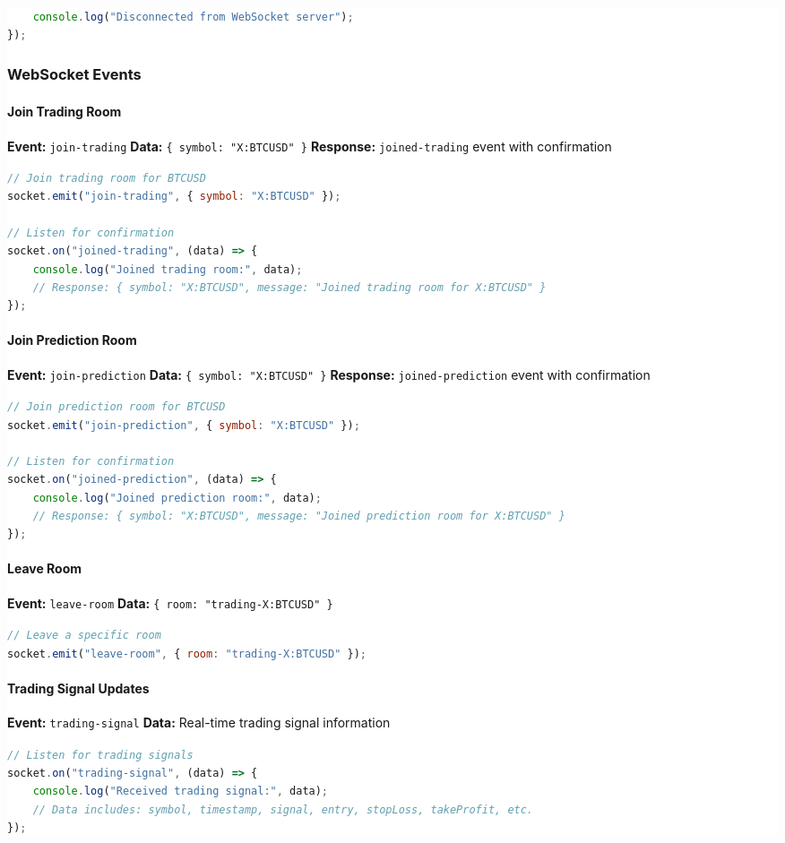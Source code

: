 ```javascript
    console.log("Disconnected from WebSocket server");
});
```

### WebSocket Events

#### Join Trading Room
**Event:** `join-trading`
**Data:** `{ symbol: "X:BTCUSD" }`
**Response:** `joined-trading` event with confirmation

```javascript
// Join trading room for BTCUSD
socket.emit("join-trading", { symbol: "X:BTCUSD" });

// Listen for confirmation
socket.on("joined-trading", (data) => {
    console.log("Joined trading room:", data);
    // Response: { symbol: "X:BTCUSD", message: "Joined trading room for X:BTCUSD" }
});
```

#### Join Prediction Room
**Event:** `join-prediction`
**Data:** `{ symbol: "X:BTCUSD" }`
**Response:** `joined-prediction` event with confirmation

```javascript
// Join prediction room for BTCUSD
socket.emit("join-prediction", { symbol: "X:BTCUSD" });

// Listen for confirmation
socket.on("joined-prediction", (data) => {
    console.log("Joined prediction room:", data);
    // Response: { symbol: "X:BTCUSD", message: "Joined prediction room for X:BTCUSD" }
});
```

#### Leave Room
**Event:** `leave-room`
**Data:** `{ room: "trading-X:BTCUSD" }`

```javascript
// Leave a specific room
socket.emit("leave-room", { room: "trading-X:BTCUSD" });
```

#### Trading Signal Updates
**Event:** `trading-signal`
**Data:** Real-time trading signal information

```javascript
// Listen for trading signals
socket.on("trading-signal", (data) => {
    console.log("Received trading signal:", data);
    // Data includes: symbol, timestamp, signal, entry, stopLoss, takeProfit, etc.
});
```
